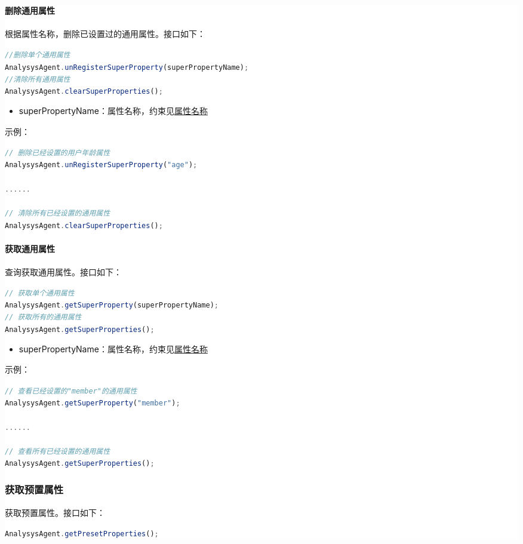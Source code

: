 #### 删除通用属性

根据属性名称，删除已设置过的通用属性。接口如下：

```javascript
//删除单个通用属性
AnalysysAgent.unRegisterSuperProperty(superPropertyName);
//清除所有通用属性
AnalysysAgent.clearSuperProperties();
```

* superPropertyName：属性名称，约束见[属性名称](js.md#1)

示例：

```javascript
// 删除已经设置的用户年龄属性
AnalysysAgent.unRegisterSuperProperty("age");

......

// 清除所有已经设置的通用属性
AnalysysAgent.clearSuperProperties();
```

#### 获取通用属性

查询获取通用属性。接口如下：

```javascript
// 获取单个通用属性
AnalysysAgent.getSuperProperty(superPropertyName);
// 获取所有的通用属性
AnalysysAgent.getSuperProperties();
```

* superPropertyName：属性名称，约束见[属性名称](js.md#1)

示例：

```javascript
// 查看已经设置的"member"的通用属性
AnalysysAgent.getSuperProperty("member");

......

// 查看所有已经设置的通用属性
AnalysysAgent.getSuperProperties();
```

### 获取预置属性

获取预置属性。接口如下：

```javascript
AnalysysAgent.getPresetProperties();
```
